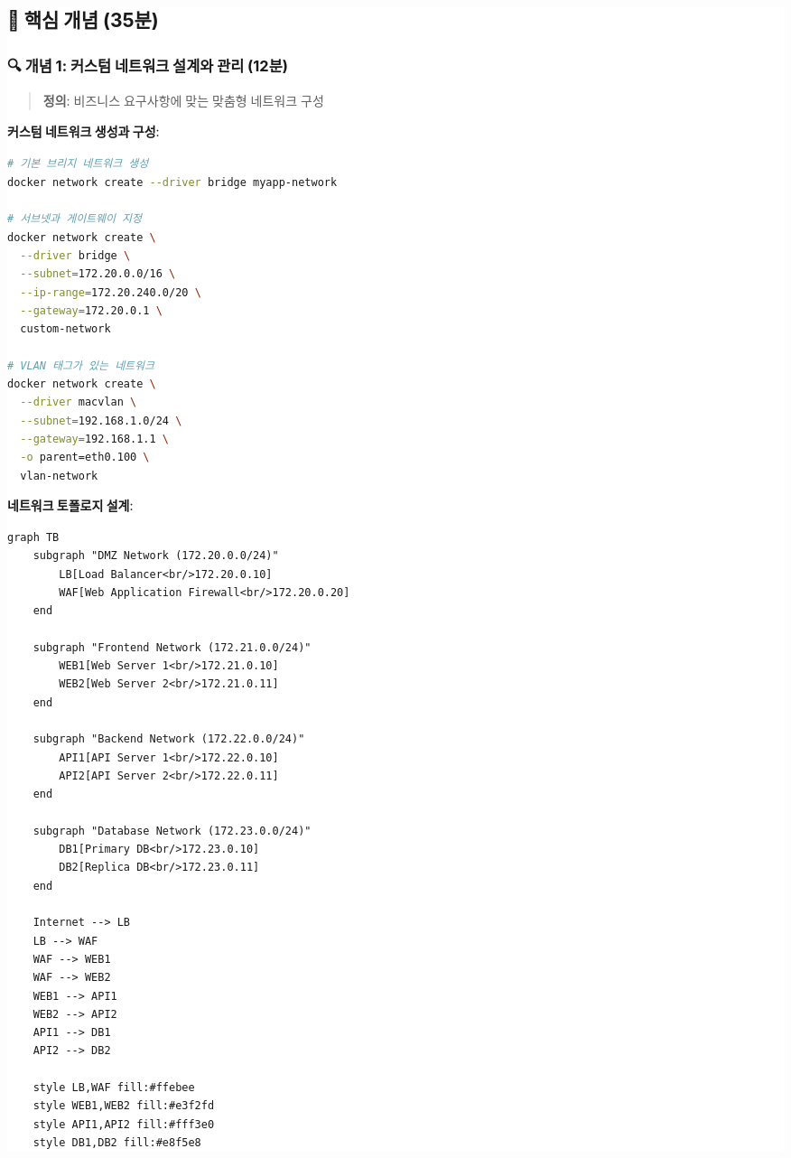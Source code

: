 
## 📖 핵심 개념 (35분)

### 🔍 개념 1: 커스텀 네트워크 설계와 관리 (12분)

> **정의**: 비즈니스 요구사항에 맞는 맞춤형 네트워크 구성

**커스텀 네트워크 생성과 구성**:
```bash
# 기본 브리지 네트워크 생성
docker network create --driver bridge myapp-network

# 서브넷과 게이트웨이 지정
docker network create \
  --driver bridge \
  --subnet=172.20.0.0/16 \
  --ip-range=172.20.240.0/20 \
  --gateway=172.20.0.1 \
  custom-network

# VLAN 태그가 있는 네트워크
docker network create \
  --driver macvlan \
  --subnet=192.168.1.0/24 \
  --gateway=192.168.1.1 \
  -o parent=eth0.100 \
  vlan-network
```

**네트워크 토폴로지 설계**:
```mermaid
graph TB
    subgraph "DMZ Network (172.20.0.0/24)"
        LB[Load Balancer<br/>172.20.0.10]
        WAF[Web Application Firewall<br/>172.20.0.20]
    end
    
    subgraph "Frontend Network (172.21.0.0/24)"
        WEB1[Web Server 1<br/>172.21.0.10]
        WEB2[Web Server 2<br/>172.21.0.11]
    end
    
    subgraph "Backend Network (172.22.0.0/24)"
        API1[API Server 1<br/>172.22.0.10]
        API2[API Server 2<br/>172.22.0.11]
    end
    
    subgraph "Database Network (172.23.0.0/24)"
        DB1[Primary DB<br/>172.23.0.10]
        DB2[Replica DB<br/>172.23.0.11]
    end
    
    Internet --> LB
    LB --> WAF
    WAF --> WEB1
    WAF --> WEB2
    WEB1 --> API1
    WEB2 --> API2
    API1 --> DB1
    API2 --> DB2
    
    style LB,WAF fill:#ffebee
    style WEB1,WEB2 fill:#e3f2fd
    style API1,API2 fill:#fff3e0
    style DB1,DB2 fill:#e8f5e8
```